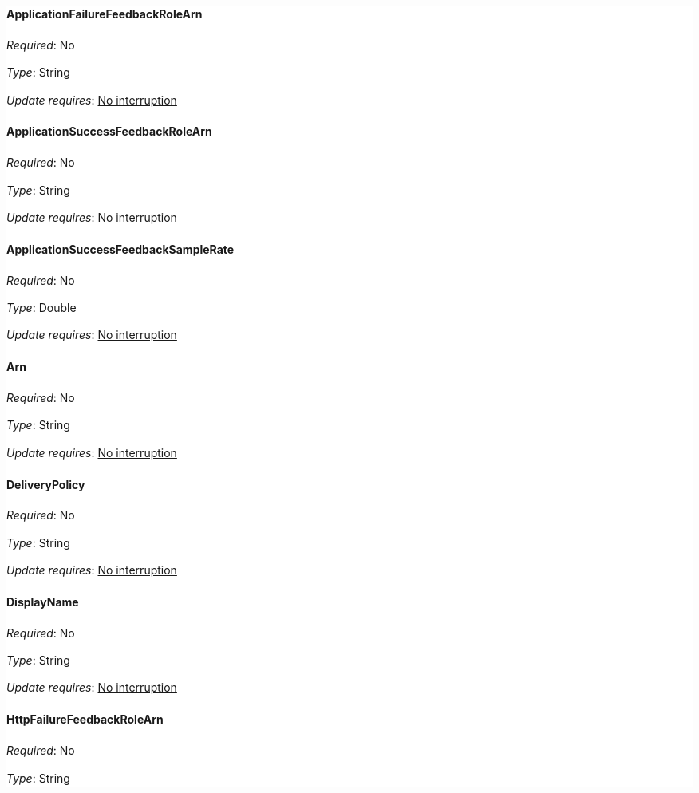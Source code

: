#### ApplicationFailureFeedbackRoleArn

_Required_: No

_Type_: String

_Update requires_: [No interruption](https://docs.aws.amazon.com/AWSCloudFormation/latest/UserGuide/using-cfn-updating-stacks-update-behaviors.html#update-no-interrupt)

#### ApplicationSuccessFeedbackRoleArn

_Required_: No

_Type_: String

_Update requires_: [No interruption](https://docs.aws.amazon.com/AWSCloudFormation/latest/UserGuide/using-cfn-updating-stacks-update-behaviors.html#update-no-interrupt)

#### ApplicationSuccessFeedbackSampleRate

_Required_: No

_Type_: Double

_Update requires_: [No interruption](https://docs.aws.amazon.com/AWSCloudFormation/latest/UserGuide/using-cfn-updating-stacks-update-behaviors.html#update-no-interrupt)

#### Arn

_Required_: No

_Type_: String

_Update requires_: [No interruption](https://docs.aws.amazon.com/AWSCloudFormation/latest/UserGuide/using-cfn-updating-stacks-update-behaviors.html#update-no-interrupt)

#### DeliveryPolicy

_Required_: No

_Type_: String

_Update requires_: [No interruption](https://docs.aws.amazon.com/AWSCloudFormation/latest/UserGuide/using-cfn-updating-stacks-update-behaviors.html#update-no-interrupt)

#### DisplayName

_Required_: No

_Type_: String

_Update requires_: [No interruption](https://docs.aws.amazon.com/AWSCloudFormation/latest/UserGuide/using-cfn-updating-stacks-update-behaviors.html#update-no-interrupt)

#### HttpFailureFeedbackRoleArn

_Required_: No

_Type_: String
